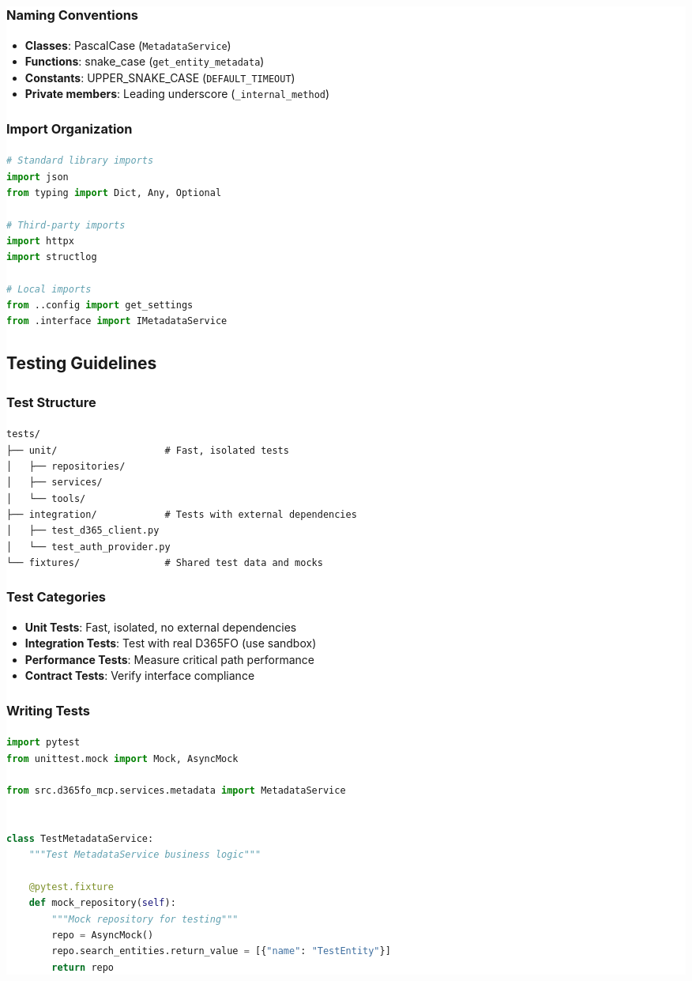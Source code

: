 ### Naming Conventions

- **Classes**: PascalCase (`MetadataService`)
- **Functions**: snake_case (`get_entity_metadata`)
- **Constants**: UPPER_SNAKE_CASE (`DEFAULT_TIMEOUT`)
- **Private members**: Leading underscore (`_internal_method`)

### Import Organization

```python
# Standard library imports
import json
from typing import Dict, Any, Optional

# Third-party imports
import httpx
import structlog

# Local imports
from ..config import get_settings
from .interface import IMetadataService
```

## Testing Guidelines

### Test Structure

```
tests/
├── unit/                   # Fast, isolated tests
│   ├── repositories/
│   ├── services/
│   └── tools/
├── integration/            # Tests with external dependencies
│   ├── test_d365_client.py
│   └── test_auth_provider.py
└── fixtures/               # Shared test data and mocks
```

### Test Categories

- **Unit Tests**: Fast, isolated, no external dependencies
- **Integration Tests**: Test with real D365FO (use sandbox)
- **Performance Tests**: Measure critical path performance
- **Contract Tests**: Verify interface compliance

### Writing Tests

```python
import pytest
from unittest.mock import Mock, AsyncMock

from src.d365fo_mcp.services.metadata import MetadataService


class TestMetadataService:
    """Test MetadataService business logic"""
    
    @pytest.fixture
    def mock_repository(self):
        """Mock repository for testing"""
        repo = AsyncMock()
        repo.search_entities.return_value = [{"name": "TestEntity"}]
        return repo
```